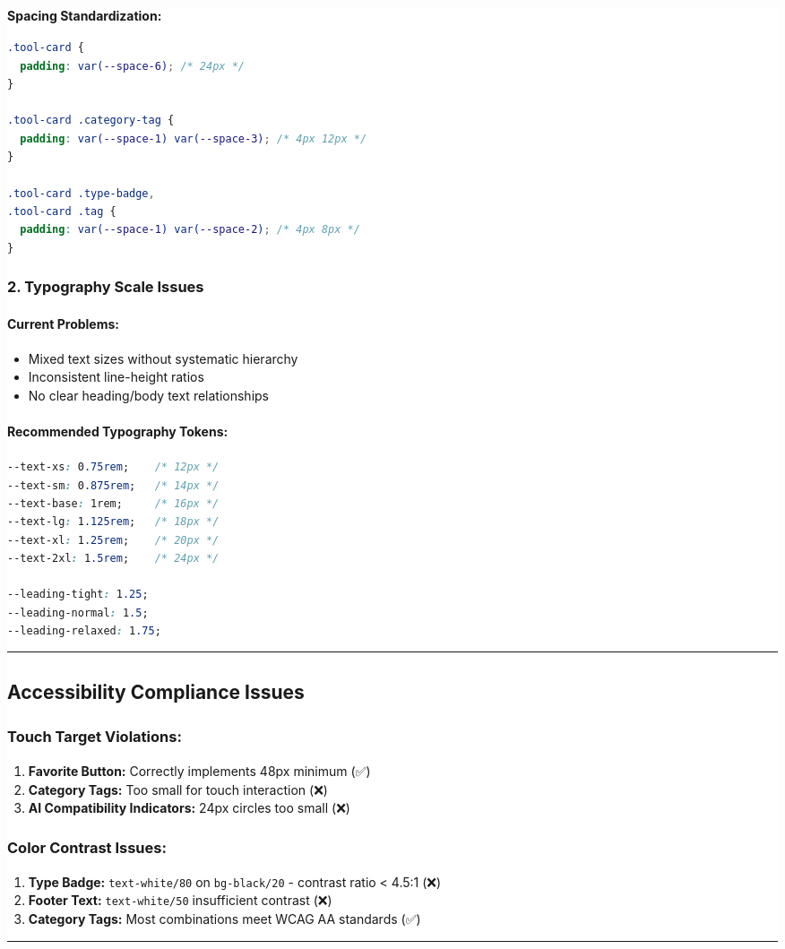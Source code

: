 **Spacing Standardization:**
```css
.tool-card {
  padding: var(--space-6); /* 24px */
}

.tool-card .category-tag {
  padding: var(--space-1) var(--space-3); /* 4px 12px */
}

.tool-card .type-badge,
.tool-card .tag {
  padding: var(--space-1) var(--space-2); /* 4px 8px */
}
```

### 2. Typography Scale Issues

#### Current Problems:
- Mixed text sizes without systematic hierarchy
- Inconsistent line-height ratios
- No clear heading/body text relationships

#### Recommended Typography Tokens:
```css
--text-xs: 0.75rem;    /* 12px */
--text-sm: 0.875rem;   /* 14px */
--text-base: 1rem;     /* 16px */
--text-lg: 1.125rem;   /* 18px */
--text-xl: 1.25rem;    /* 20px */
--text-2xl: 1.5rem;    /* 24px */

--leading-tight: 1.25;
--leading-normal: 1.5;
--leading-relaxed: 1.75;
```

---

## Accessibility Compliance Issues

### Touch Target Violations:
1. **Favorite Button:** Correctly implements 48px minimum (✅)
2. **Category Tags:** Too small for touch interaction (❌)
3. **AI Compatibility Indicators:** 24px circles too small (❌)

### Color Contrast Issues:
1. **Type Badge:** `text-white/80` on `bg-black/20` - contrast ratio < 4.5:1 (❌)
2. **Footer Text:** `text-white/50` insufficient contrast (❌)
3. **Category Tags:** Most combinations meet WCAG AA standards (✅)

---